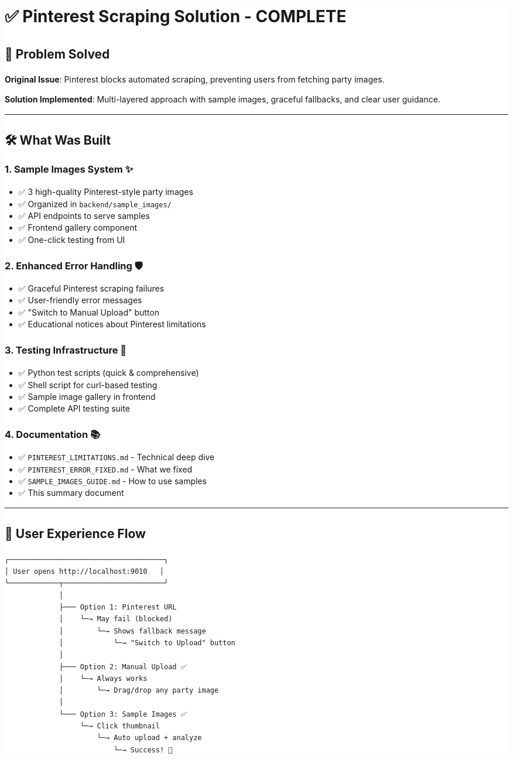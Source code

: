 # ✅ Pinterest Scraping Solution - COMPLETE

## 🎯 Problem Solved

**Original Issue**: Pinterest blocks automated scraping, preventing users from fetching party images.

**Solution Implemented**: Multi-layered approach with sample images, graceful fallbacks, and clear user guidance.

---

## 🛠️ What Was Built

### 1. Sample Images System ✨
- ✅ 3 high-quality Pinterest-style party images
- ✅ Organized in `backend/sample_images/`
- ✅ API endpoints to serve samples
- ✅ Frontend gallery component
- ✅ One-click testing from UI

### 2. Enhanced Error Handling 🛡️
- ✅ Graceful Pinterest scraping failures
- ✅ User-friendly error messages
- ✅ "Switch to Manual Upload" button
- ✅ Educational notices about Pinterest limitations

### 3. Testing Infrastructure 🧪
- ✅ Python test scripts (quick & comprehensive)
- ✅ Shell script for curl-based testing
- ✅ Sample image gallery in frontend
- ✅ Complete API testing suite

### 4. Documentation 📚
- ✅ `PINTEREST_LIMITATIONS.md` - Technical deep dive
- ✅ `PINTEREST_ERROR_FIXED.md` - What we fixed
- ✅ `SAMPLE_IMAGES_GUIDE.md` - How to use samples
- ✅ This summary document

---

## 🎨 User Experience Flow

```
┌─────────────────────────────────────┐
│ User opens http://localhost:9010   │
└────────────┬────────────────────────┘
             │
             ├─── Option 1: Pinterest URL
             │    └─→ May fail (blocked)
             │        └─→ Shows fallback message
             │            └─→ "Switch to Upload" button
             │
             ├─── Option 2: Manual Upload ✅
             │    └─→ Always works
             │        └─→ Drag/drop any party image
             │
             └─── Option 3: Sample Images ✅
                  └─→ Click thumbnail
                      └─→ Auto upload + analyze
                          └─→ Success! 🎉
```